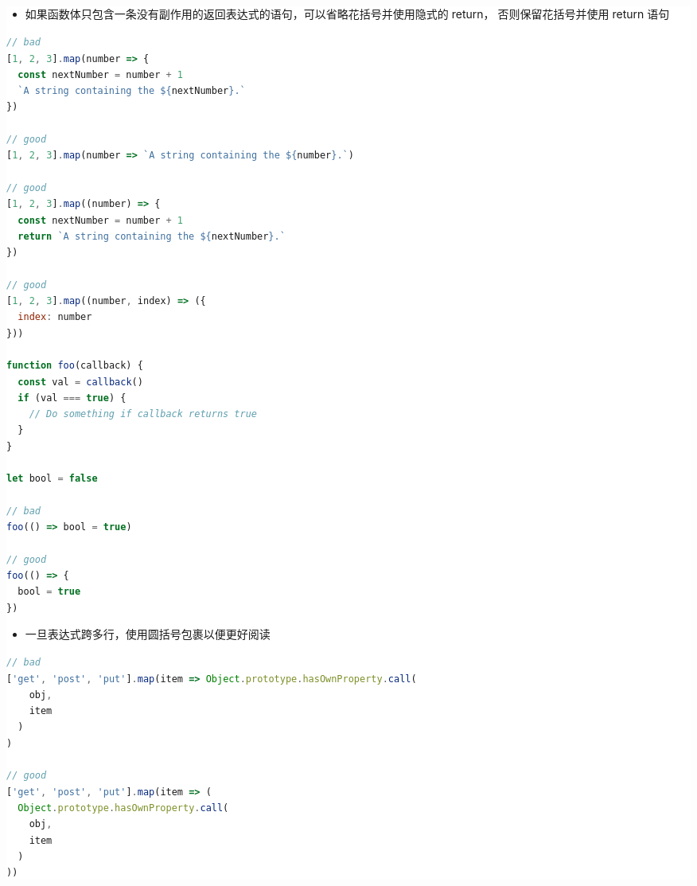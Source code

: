 * 如果函数体只包含一条没有副作用的返回表达式的语句，可以省略花括号并使用隐式的 return， 否则保留花括号并使用 return 语句

```javascript
// bad
[1, 2, 3].map(number => {
  const nextNumber = number + 1
  `A string containing the ${nextNumber}.`
})

// good
[1, 2, 3].map(number => `A string containing the ${number}.`)

// good
[1, 2, 3].map((number) => {
  const nextNumber = number + 1
  return `A string containing the ${nextNumber}.`
})

// good
[1, 2, 3].map((number, index) => ({
  index: number
}))

function foo(callback) {
  const val = callback()
  if (val === true) {
    // Do something if callback returns true
  }
}

let bool = false

// bad
foo(() => bool = true)

// good
foo(() => {
  bool = true
})
```

* 一旦表达式跨多行，使用圆括号包裹以便更好阅读

```javascript
// bad
['get', 'post', 'put'].map(item => Object.prototype.hasOwnProperty.call(
    obj,
    item
  )
)

// good
['get', 'post', 'put'].map(item => (
  Object.prototype.hasOwnProperty.call(
    obj,
    item
  )
))
```


  [getKey('enabled')]: true